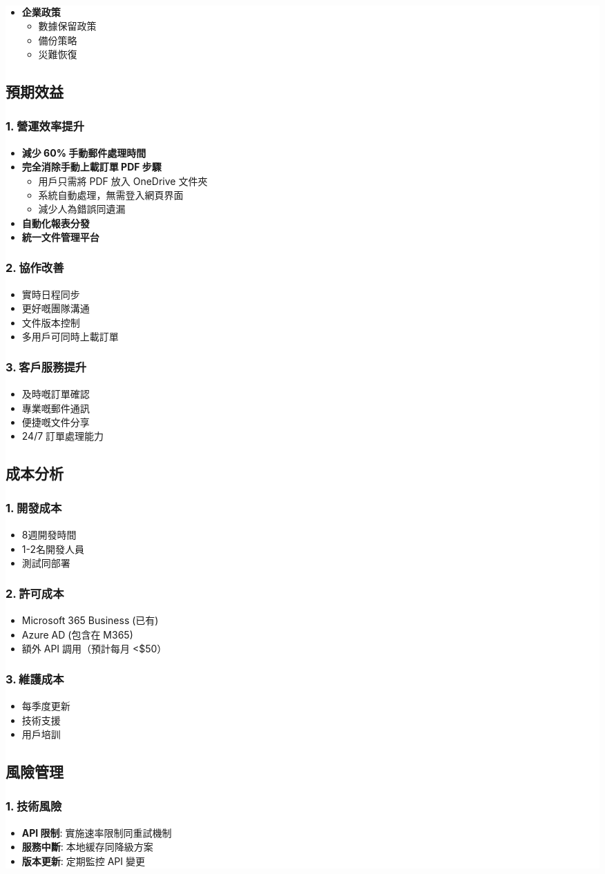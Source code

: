 - **企業政策**
  - 數據保留政策
  - 備份策略
  - 災難恢復

## 預期效益

### 1. 營運效率提升
- **減少 60% 手動郵件處理時間**
- **完全消除手動上載訂單 PDF 步驟**
  - 用戶只需將 PDF 放入 OneDrive 文件夾
  - 系統自動處理，無需登入網頁界面
  - 減少人為錯誤同遺漏
- **自動化報表分發**
- **統一文件管理平台**

### 2. 協作改善
- 實時日程同步
- 更好嘅團隊溝通
- 文件版本控制
- 多用戶可同時上載訂單

### 3. 客戶服務提升
- 及時嘅訂單確認
- 專業嘅郵件通訊
- 便捷嘅文件分享
- 24/7 訂單處理能力

## 成本分析

### 1. 開發成本
- 8週開發時間
- 1-2名開發人員
- 測試同部署

### 2. 許可成本
- Microsoft 365 Business (已有)
- Azure AD (包含在 M365)
- 額外 API 調用（預計每月 <$50）

### 3. 維護成本
- 每季度更新
- 技術支援
- 用戶培訓

## 風險管理

### 1. 技術風險
- **API 限制**: 實施速率限制同重試機制
- **服務中斷**: 本地緩存同降級方案
- **版本更新**: 定期監控 API 變更
